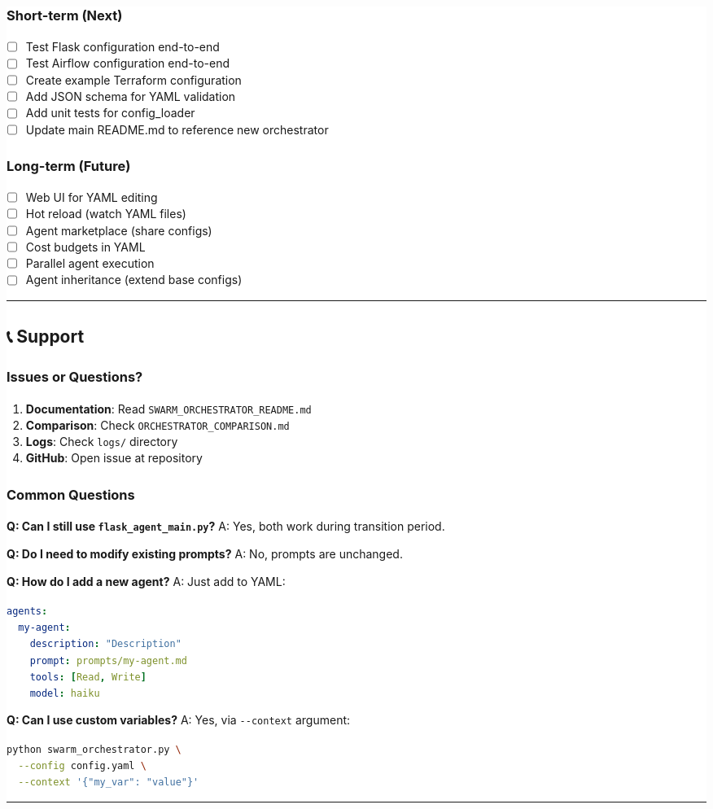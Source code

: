 ### Short-term (Next)

- [ ] Test Flask configuration end-to-end
- [ ] Test Airflow configuration end-to-end
- [ ] Create example Terraform configuration
- [ ] Add JSON schema for YAML validation
- [ ] Add unit tests for config_loader
- [ ] Update main README.md to reference new orchestrator

### Long-term (Future)

- [ ] Web UI for YAML editing
- [ ] Hot reload (watch YAML files)
- [ ] Agent marketplace (share configs)
- [ ] Cost budgets in YAML
- [ ] Parallel agent execution
- [ ] Agent inheritance (extend base configs)

---

## 📞 Support

### Issues or Questions?

1. **Documentation**: Read `SWARM_ORCHESTRATOR_README.md`
2. **Comparison**: Check `ORCHESTRATOR_COMPARISON.md`
3. **Logs**: Check `logs/` directory
4. **GitHub**: Open issue at repository

### Common Questions

**Q: Can I still use `flask_agent_main.py`?**
A: Yes, both work during transition period.

**Q: Do I need to modify existing prompts?**
A: No, prompts are unchanged.

**Q: How do I add a new agent?**
A: Just add to YAML:
```yaml
agents:
  my-agent:
    description: "Description"
    prompt: prompts/my-agent.md
    tools: [Read, Write]
    model: haiku
```

**Q: Can I use custom variables?**
A: Yes, via `--context` argument:
```bash
python swarm_orchestrator.py \
  --config config.yaml \
  --context '{"my_var": "value"}'
```

---